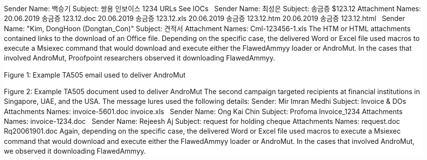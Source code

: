 Sender Name:
백승기
Subject:
쌍용 인보이스 1234
URLs
See IOCs
 
Sender Name:
최성은
Subject:
송금증 $123.12
Attachment Names:
20.06.2019 송금증 123.12.doc
20.06.2019 송금증 123.12.xls
20.06.2019 송금증 123.12.htm
20.06.2019 송금증 123.12.html
 
Sender Name:
"Kim, DongHoon (Dongtan_Con)"
Subject:
견적서
Attachment Names:
Cml-123456-1.xls
The HTM or HTML attachments contained links to the download of an Office file. Depending on the specific case, the delivered Word or Excel file used macros to execute a Msiexec command that would download and execute either the FlawedAmmyy loader or AndroMut. In the cases that involved AndroMut, Proofpoint researchers observed it downloading FlawedAmmyy.

Figure 1: Example TA505 email used to deliver AndroMut

Figure 2: Example TA505 document used to deliver AndroMut
The second campaign targeted recipients at financial institutions in Singapore, UAE, and the USA. The message lures used the following details:
Sender:
Mir Imran Medhi
Subject:
Invoice & DOs
Attachments Names:
invoice-5601.doc
invoice.xls
 
Sender Name:
Ong Kai Chin
Subject:
Profoma Invoice_1234
Attachments Names:
invoice-1234.doc
 
Sender Name:
Rejeesh Aj
Subject:
request for holding cheque
Attachments Names:
request.doc
Rq20061901.doc
Again, depending on the specific case, the delivered Word or Excel file used macros to execute a Msiexec command that would download and execute either the FlawedAmmyy loader or AndroMut. In the cases that involved AndroMut, we observed it downloading FlawedAmmyy.
